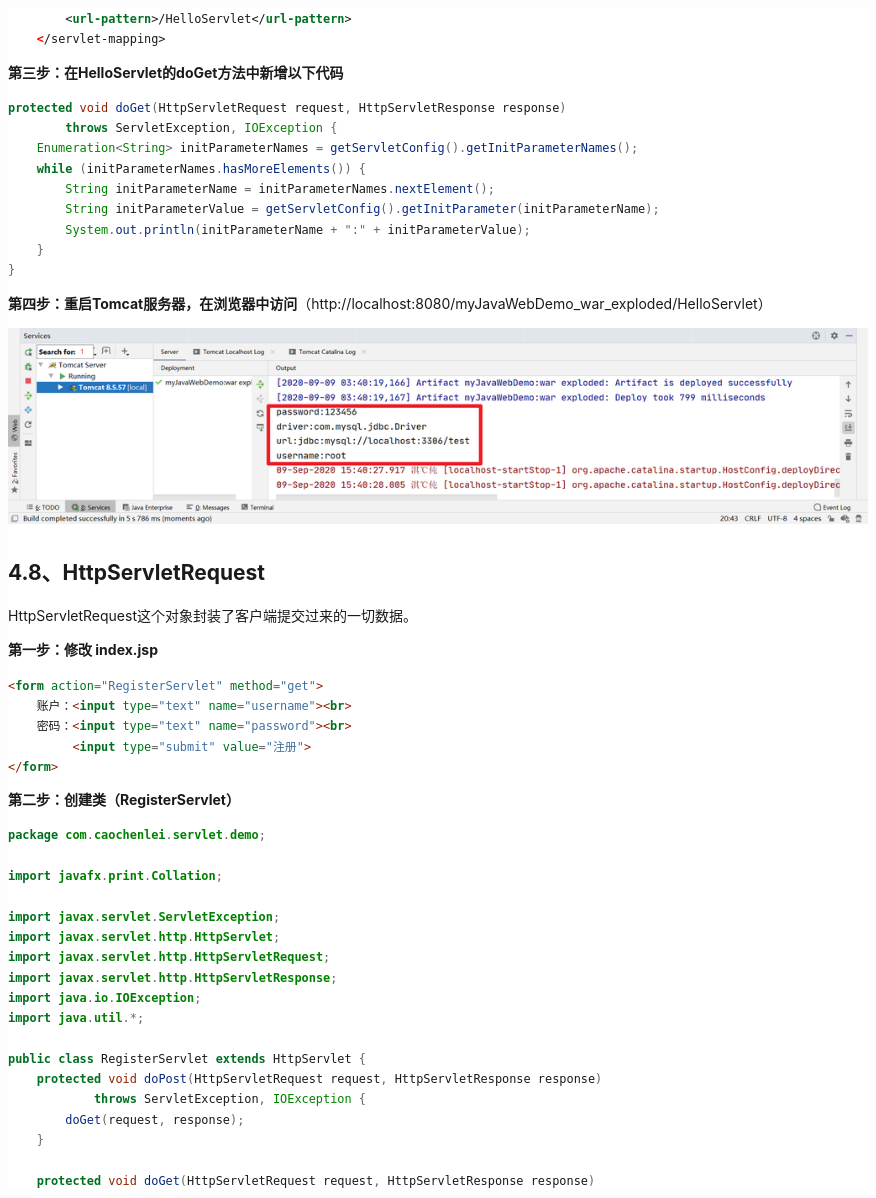```xml
        <url-pattern>/HelloServlet</url-pattern>
    </servlet-mapping>
```

  **第三步：在HelloServlet的doGet方法中新增以下代码**

```java
protected void doGet(HttpServletRequest request, HttpServletResponse response)
        throws ServletException, IOException { 
    Enumeration<String> initParameterNames = getServletConfig().getInitParameterNames();
    while (initParameterNames.hasMoreElements()) { 
        String initParameterName = initParameterNames.nextElement();
        String initParameterValue = getServletConfig().getInitParameter(initParameterName);
        System.out.println(initParameterName + ":" + initParameterValue);
    }
}
```

  ​**第四步：重启Tomcat服务器，在浏览器中访问**​（http://localhost:8080/myJavaWebDemo_war_exploded/HelloServlet）

  ![image-20200909154053106](assets/0dc962e7b8cc3a2ef2a0f1bafb87c30d-20221023134821-er86p7i.png)​

## 4.8、HttpServletRequest

  HttpServletRequest这个对象封装了客户端提交过来的一切数据。

  **第一步：修改 index.jsp**

```html
<form action="RegisterServlet" method="get">
    账户：<input type="text" name="username"><br>
    密码：<input type="text" name="password"><br>
         <input type="submit" value="注册">
</form>
```

  **第二步：创建类（RegisterServlet）**

```java
package com.caochenlei.servlet.demo;

import javafx.print.Collation;

import javax.servlet.ServletException;
import javax.servlet.http.HttpServlet;
import javax.servlet.http.HttpServletRequest;
import javax.servlet.http.HttpServletResponse;
import java.io.IOException;
import java.util.*;

public class RegisterServlet extends HttpServlet { 
    protected void doPost(HttpServletRequest request, HttpServletResponse response)
            throws ServletException, IOException { 
        doGet(request, response);
    }

    protected void doGet(HttpServletRequest request, HttpServletResponse response)
```